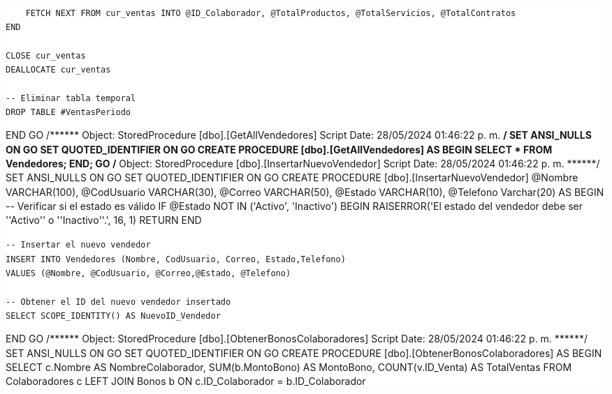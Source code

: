         FETCH NEXT FROM cur_ventas INTO @ID_Colaborador, @TotalProductos, @TotalServicios, @TotalContratos
    END

    CLOSE cur_ventas
    DEALLOCATE cur_ventas

    -- Eliminar tabla temporal
    DROP TABLE #VentasPeriodo
END
GO
/****** Object:  StoredProcedure [dbo].[GetAllVendedores]    Script Date: 28/05/2024 01:46:22 p. m. ******/
SET ANSI_NULLS ON
GO
SET QUOTED_IDENTIFIER ON
GO
CREATE PROCEDURE [dbo].[GetAllVendedores]
AS
BEGIN
    SELECT * FROM Vendedores;
END;
GO
/****** Object:  StoredProcedure [dbo].[InsertarNuevoVendedor]    Script Date: 28/05/2024 01:46:22 p. m. ******/
SET ANSI_NULLS ON
GO
SET QUOTED_IDENTIFIER ON
GO
CREATE PROCEDURE [dbo].[InsertarNuevoVendedor]
    @Nombre VARCHAR(100),
    @CodUsuario VARCHAR(30),
    @Correo VARCHAR(50),
    @Estado VARCHAR(10),
	@Telefono Varchar(20)
AS
BEGIN
    -- Verificar si el estado es válido
    IF @Estado NOT IN ('Activo', 'Inactivo')
    BEGIN
        RAISERROR('El estado del vendedor debe ser ''Activo'' o ''Inactivo''.', 16, 1)
        RETURN
    END

    -- Insertar el nuevo vendedor
    INSERT INTO Vendedores (Nombre, CodUsuario, Correo, Estado,Telefono)
    VALUES (@Nombre, @CodUsuario, @Correo,@Estado, @Telefono)

    -- Obtener el ID del nuevo vendedor insertado
    SELECT SCOPE_IDENTITY() AS NuevoID_Vendedor
END
GO
/****** Object:  StoredProcedure [dbo].[ObtenerBonosColaboradores]    Script Date: 28/05/2024 01:46:22 p. m. ******/
SET ANSI_NULLS ON
GO
SET QUOTED_IDENTIFIER ON
GO
CREATE PROCEDURE [dbo].[ObtenerBonosColaboradores]
AS
BEGIN
    SELECT c.Nombre AS NombreColaborador,
           SUM(b.MontoBono) AS MontoBono,
           COUNT(v.ID_Venta) AS TotalVentas
    FROM Colaboradores c
    LEFT JOIN Bonos b ON c.ID_Colaborador = b.ID_Colaborador